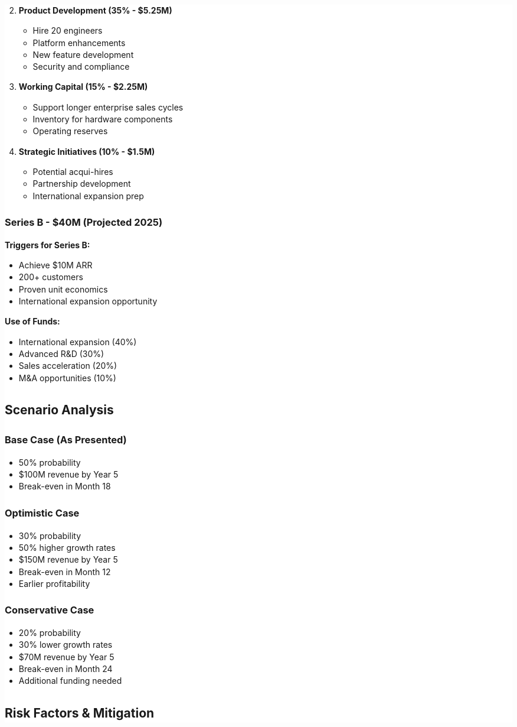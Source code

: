 2. **Product Development (35% - $5.25M)**
   - Hire 20 engineers
   - Platform enhancements
   - New feature development
   - Security and compliance

3. **Working Capital (15% - $2.25M)**
   - Support longer enterprise sales cycles
   - Inventory for hardware components
   - Operating reserves

4. **Strategic Initiatives (10% - $1.5M)**
   - Potential acqui-hires
   - Partnership development
   - International expansion prep

### Series B - $40M (Projected 2025)
**Triggers for Series B:**
- Achieve $10M ARR
- 200+ customers
- Proven unit economics
- International expansion opportunity

**Use of Funds:**
- International expansion (40%)
- Advanced R&D (30%)
- Sales acceleration (20%)
- M&A opportunities (10%)

## Scenario Analysis

### Base Case (As Presented)
- 50% probability
- $100M revenue by Year 5
- Break-even in Month 18

### Optimistic Case
- 30% probability
- 50% higher growth rates
- $150M revenue by Year 5
- Break-even in Month 12
- Earlier profitability

### Conservative Case
- 20% probability
- 30% lower growth rates
- $70M revenue by Year 5
- Break-even in Month 24
- Additional funding needed

## Risk Factors & Mitigation
